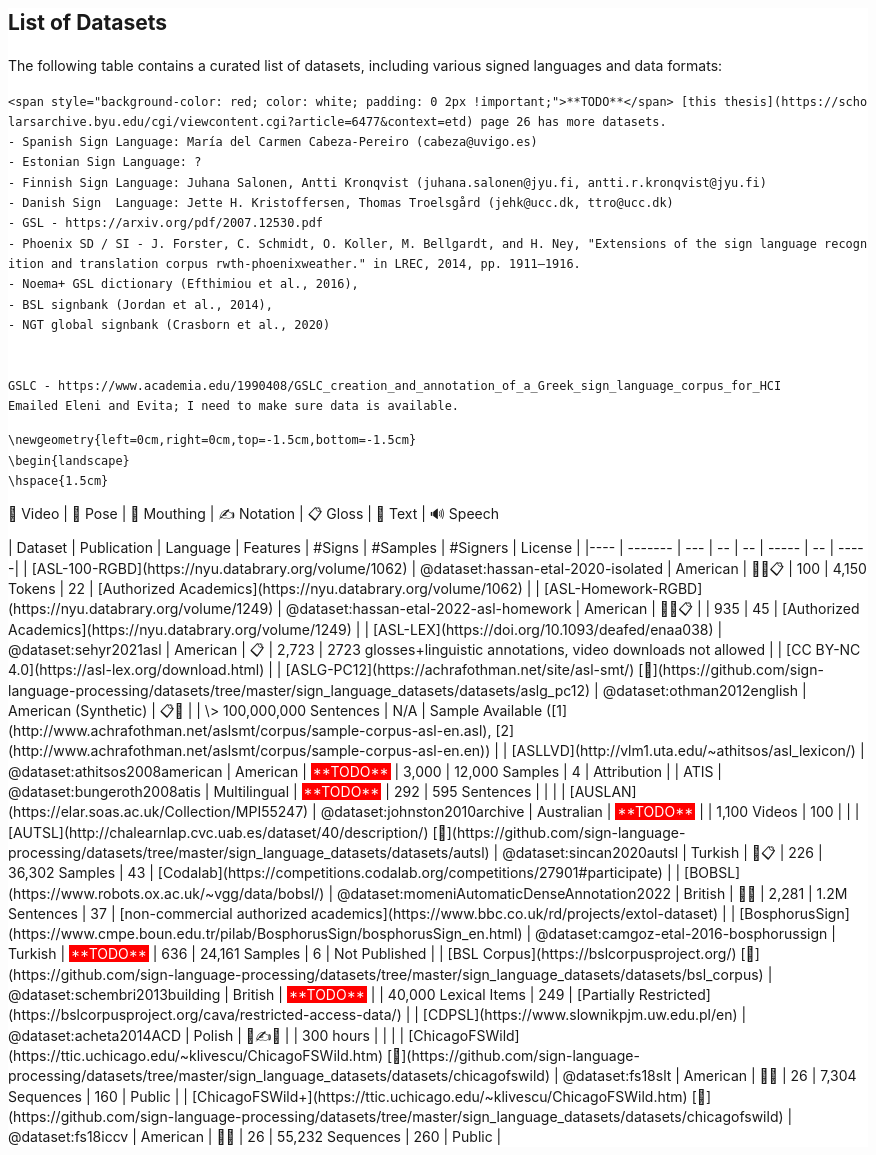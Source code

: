 ## List of Datasets

The following table contains a curated list of datasets, including various signed languages and data formats:

```{=ignore}
<span style="background-color: red; color: white; padding: 0 2px !important;">**TODO**</span> [this thesis](https://scholarsarchive.byu.edu/cgi/viewcontent.cgi?article=6477&context=etd) page 26 has more datasets.
- Spanish Sign Language: María del Carmen Cabeza-Pereiro (cabeza@uvigo.es)
- Estonian Sign Language: ?
- Finnish Sign Language: Juhana Salonen, Antti Kronqvist (juhana.salonen@jyu.fi, antti.r.kronqvist@jyu.fi)
- Danish Sign  Language: Jette H. Kristoffersen, Thomas Troelsgård (jehk@ucc.dk, ttro@ucc.dk)
- GSL - https://arxiv.org/pdf/2007.12530.pdf
- Phoenix SD / SI - J. Forster, C. Schmidt, O. Koller, M. Bellgardt, and H. Ney, "Extensions of the sign language recognition and translation corpus rwth-phoenixweather." in LREC, 2014, pp. 1911–1916.
- Noema+ GSL dictionary (Efthimiou et al., 2016), 
- BSL signbank (Jordan et al., 2014), 
- NGT global signbank (Crasborn et al., 2020)


GSLC - https://www.academia.edu/1990408/GSLC_creation_and_annotation_of_a_Greek_sign_language_corpus_for_HCI
Emailed Eleni and Evita; I need to make sure data is available.

```


```{=latex}
\newgeometry{left=0cm,right=0cm,top=-1.5cm,bottom=-1.5cm}
\begin{landscape}
\hspace{1.5cm}
```
🎥 Video | 👋 Pose | 👄 Mouthing | ✍ Notation | 📋 Gloss | 📜 Text | 🔊 Speech

<div id="datasets-table" class="table">
| Dataset | Publication | Language | Features | #Signs | #Samples | #Signers | License |
|---- | ------- | --- | -- | -- | ----- | -- | -----|
| [ASL-100-RGBD](https://nyu.databrary.org/volume/1062) | @dataset:hassan-etal-2020-isolated | American | <span title="video:RGBD">🎥</span><span title="pose:Kinect">👋</span><span title="gloss:ASL">📋</span> | 100 | 4,150 Tokens | 22 | [Authorized Academics](https://nyu.databrary.org/volume/1062) |
| [ASL-Homework-RGBD](https://nyu.databrary.org/volume/1249) | @dataset:hassan-etal-2022-asl-homework | American | <span title="video:RGBD">🎥</span><span title="pose:Kinect">👋</span><span title="gloss:ASL">📋</span> |  | 935 | 45 | [Authorized Academics](https://nyu.databrary.org/volume/1249) |
| [ASL-LEX](https://doi.org/10.1093/deafed/enaa038) | @dataset:sehyr2021asl | American | <span title="gloss:ASL">📋</span> | 2,723 | 2723 glosses+linguistic annotations, video downloads not allowed |  | [CC BY-NC 4.0](https://asl-lex.org/download.html) |
| [ASLG-PC12](https://achrafothman.net/site/asl-smt/) [💾](https://github.com/sign-language-processing/datasets/tree/master/sign_language_datasets/datasets/aslg_pc12) | @dataset:othman2012english | American (Synthetic) | <span title="gloss:ASL">📋</span><span title="text:English">📜</span> |  | \> 100,000,000 Sentences | N/A | Sample Available ([1](http://www.achrafothman.net/aslsmt/corpus/sample-corpus-asl-en.asl), [2](http://www.achrafothman.net/aslsmt/corpus/sample-corpus-asl-en.en)) |
| [ASLLVD](http://vlm1.uta.edu/~athitsos/asl_lexicon/) | @dataset:athitsos2008american | American | <span style="background-color: red; color: white; padding: 0 2px !important;">**TODO**</span> | 3,000 | 12,000 Samples | 4 | Attribution |
| ATIS | @dataset:bungeroth2008atis | Multilingual | <span style="background-color: red; color: white; padding: 0 2px !important;">**TODO**</span> | 292 | 595 Sentences  |  |  |
| [AUSLAN](https://elar.soas.ac.uk/Collection/MPI55247) | @dataset:johnston2010archive | Australian | <span style="background-color: red; color: white; padding: 0 2px !important;">**TODO**</span> |  | 1,100 Videos | 100 |  |
| [AUTSL](http://chalearnlap.cvc.uab.es/dataset/40/description/) [💾](https://github.com/sign-language-processing/datasets/tree/master/sign_language_datasets/datasets/autsl) | @dataset:sincan2020autsl | Turkish | <span title="video:RGBD">🎥</span><span title="gloss:TİD">📋</span> | 226 | 36,302 Samples | 43 | [Codalab](https://competitions.codalab.org/competitions/27901#participate) |
| [BOBSL](https://www.robots.ox.ac.uk/~vgg/data/bobsl/) | @dataset:momeniAutomaticDenseAnnotation2022 | British | <span title="video:RGB">🎥</span><span title="text:English">📜</span> | 2,281 | 1.2M Sentences | 37 | [non-commercial authorized academics](https://www.bbc.co.uk/rd/projects/extol-dataset) |
| [BosphorusSign](https://www.cmpe.boun.edu.tr/pilab/BosphorusSign/bosphorusSign_en.html) | @dataset:camgoz-etal-2016-bosphorussign | Turkish | <span style="background-color: red; color: white; padding: 0 2px !important;">**TODO**</span> | 636 | 24,161 Samples | 6 | Not Published |
| [BSL Corpus](https://bslcorpusproject.org/) [💾](https://github.com/sign-language-processing/datasets/tree/master/sign_language_datasets/datasets/bsl_corpus) | @dataset:schembri2013building | British | <span style="background-color: red; color: white; padding: 0 2px !important;">**TODO**</span> |  | 40,000 Lexical Items | 249 | [Partially Restricted](https://bslcorpusproject.org/cava/restricted-access-data/) |
| [CDPSL](https://www.slownikpjm.uw.edu.pl/en) | @dataset:acheta2014ACD | Polish | <span title="video">🎥</span><span title="writing:HamNoSys">✍</span><span title="text:Polish">📜</span> |  | 300 hours |  |  |
| [ChicagoFSWild](https://ttic.uchicago.edu/~klivescu/ChicagoFSWild.htm) [💾](https://github.com/sign-language-processing/datasets/tree/master/sign_language_datasets/datasets/chicagofswild) | @dataset:fs18slt | American | <span title="video">🎥</span><span title="text:Fingerspelling">📜</span> | 26 | 7,304 Sequences | 160 | Public |
| [ChicagoFSWild+](https://ttic.uchicago.edu/~klivescu/ChicagoFSWild.htm) [💾](https://github.com/sign-language-processing/datasets/tree/master/sign_language_datasets/datasets/chicagofswild) | @dataset:fs18iccv | American | <span title="video">🎥</span><span title="text:Fingerspelling">📜</span> | 26 | 55,232 Sequences | 260 | Public |